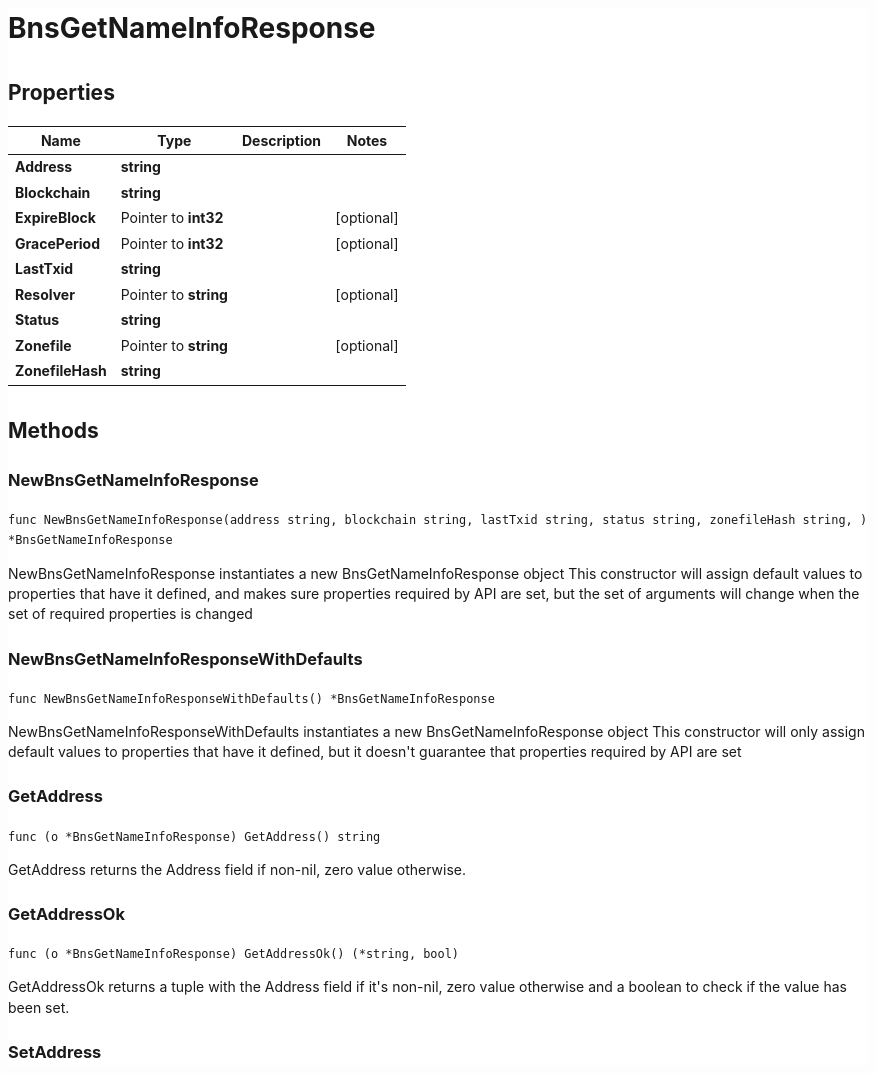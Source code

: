 # BnsGetNameInfoResponse

## Properties

Name | Type | Description | Notes
------------ | ------------- | ------------- | -------------
**Address** | **string** |  | 
**Blockchain** | **string** |  | 
**ExpireBlock** | Pointer to **int32** |  | [optional] 
**GracePeriod** | Pointer to **int32** |  | [optional] 
**LastTxid** | **string** |  | 
**Resolver** | Pointer to **string** |  | [optional] 
**Status** | **string** |  | 
**Zonefile** | Pointer to **string** |  | [optional] 
**ZonefileHash** | **string** |  | 

## Methods

### NewBnsGetNameInfoResponse

`func NewBnsGetNameInfoResponse(address string, blockchain string, lastTxid string, status string, zonefileHash string, ) *BnsGetNameInfoResponse`

NewBnsGetNameInfoResponse instantiates a new BnsGetNameInfoResponse object
This constructor will assign default values to properties that have it defined,
and makes sure properties required by API are set, but the set of arguments
will change when the set of required properties is changed

### NewBnsGetNameInfoResponseWithDefaults

`func NewBnsGetNameInfoResponseWithDefaults() *BnsGetNameInfoResponse`

NewBnsGetNameInfoResponseWithDefaults instantiates a new BnsGetNameInfoResponse object
This constructor will only assign default values to properties that have it defined,
but it doesn't guarantee that properties required by API are set

### GetAddress

`func (o *BnsGetNameInfoResponse) GetAddress() string`

GetAddress returns the Address field if non-nil, zero value otherwise.

### GetAddressOk

`func (o *BnsGetNameInfoResponse) GetAddressOk() (*string, bool)`

GetAddressOk returns a tuple with the Address field if it's non-nil, zero value otherwise
and a boolean to check if the value has been set.

### SetAddress
